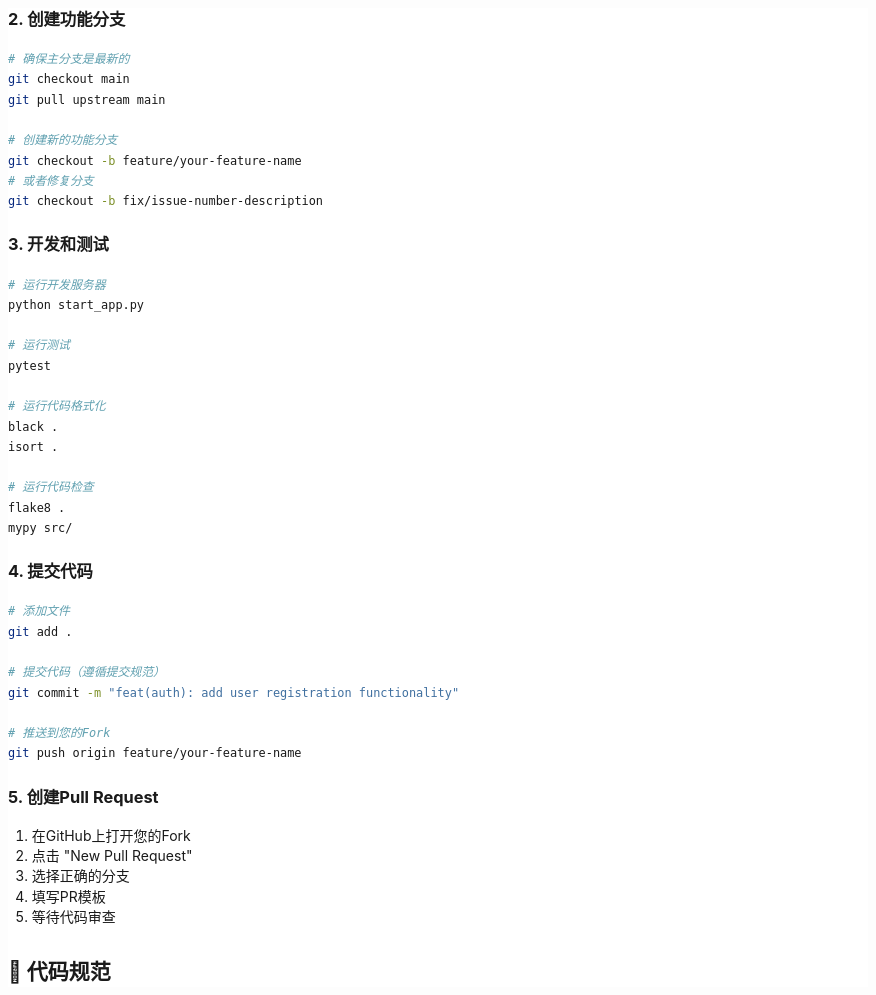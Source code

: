 ### 2. 创建功能分支

```bash
# 确保主分支是最新的
git checkout main
git pull upstream main

# 创建新的功能分支
git checkout -b feature/your-feature-name
# 或者修复分支
git checkout -b fix/issue-number-description
```

### 3. 开发和测试

```bash
# 运行开发服务器
python start_app.py

# 运行测试
pytest

# 运行代码格式化
black .
isort .

# 运行代码检查
flake8 .
mypy src/
```

### 4. 提交代码

```bash
# 添加文件
git add .

# 提交代码（遵循提交规范）
git commit -m "feat(auth): add user registration functionality"

# 推送到您的Fork
git push origin feature/your-feature-name
```

### 5. 创建Pull Request

1. 在GitHub上打开您的Fork
2. 点击 "New Pull Request"
3. 选择正确的分支
4. 填写PR模板
5. 等待代码审查

## 📝 代码规范

